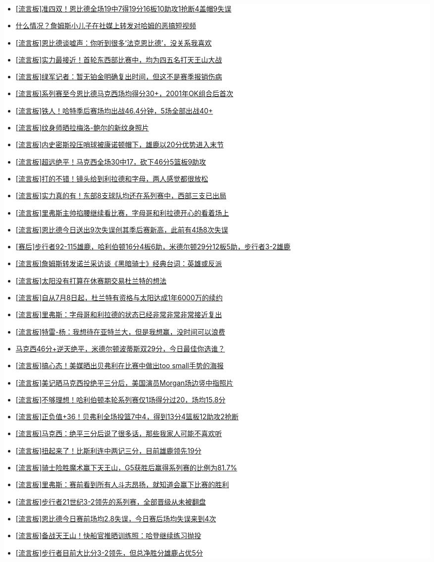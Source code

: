 + [[流言板]准四双！恩比德全场19中7得19分16板10助攻1抢断4盖帽9失误](https://bbs.hupu.com/626094556.html)

+ [什么情况？詹姆斯小儿子在社媒上转发对哈姆的恶搞短视频](https://bbs.hupu.com/626095975.html)

+ [[流言板]恩比德谈嘘声：你听到很多‘法克恩比德’，没关系我喜欢](https://bbs.hupu.com/626095874.html)

+ [[流言板]实力最接近！首轮东西部比赛中，均为四五名打天王山大战](https://bbs.hupu.com/626095499.html)

+ [[流言板]绿军记者：暂无铂金明确复出时间，但这不是赛季报销伤病](https://bbs.hupu.com/626095740.html)

+ [[流言板]系列赛至今恩比德马克西场均得分30+，2001年OK组合后首次](https://bbs.hupu.com/626095455.html)

+ [[流言板]铁人！哈特季后赛场均出战46.4分钟，5场全部出战40+](https://bbs.hupu.com/626094821.html)

+ [[流言板]纹身师晒拉梅洛-鲍尔的新纹身照片](https://bbs.hupu.com/626095052.html)

+ [[流言板]内史密斯投压哨球被康诺顿帽下，雄鹿以20分优势进入末节](https://bbs.hupu.com/626096143.html)

+ [[流言板]超远绝平！马克西全场30中17，砍下46分5篮板9助攻](https://bbs.hupu.com/626094407.html)

+ [[流言板]打的不错！镜头给到利拉德和字母，两人感觉都很放松](https://bbs.hupu.com/626096103.html)

+ [[流言板]实力真的有！东部8支球队均还在系列赛中，西部三支已出局](https://bbs.hupu.com/626096501.html)

+ [[流言板]里弗斯主帅掐腰继续看比赛，字母哥和利拉德开心的看着场上](https://bbs.hupu.com/626096512.html)

+ [[流言板]恩比德今日送出9次失误创其季后赛新高，此前有4场8次失误](https://bbs.hupu.com/626096310.html)

+ [[赛后]步行者92-115雄鹿，哈利伯顿16分4板6助，米德尔顿29分12板5助，步行者3-2雄鹿](https://bbs.hupu.com/626096487.html)

+ [[流言板]詹姆斯转发诺兰采访谈《黑暗骑士》经典台词：英雄或反派](https://bbs.hupu.com/626096866.html)

+ [[流言板]太阳没有打算在休赛期交易杜兰特的想法](https://bbs.hupu.com/626097210.html)

+ [[流言板]自从7月8日起，杜兰特有资格与太阳达成1年6000万的续约](https://bbs.hupu.com/626097386.html)

+ [[流言板]里弗斯：字母哥和利拉德的状态已经非常非常非常接近复出](https://bbs.hupu.com/626097531.html)

+ [[流言板]特雷-杨：我想待在亚特兰大，但是我想赢，没时间可以浪费](https://bbs.hupu.com/626097105.html)

+ [马克西46分+逆天绝平，米德尔顿波蒂斯双29分，今日最佳你选谁？](https://bbs.hupu.com/626096825.html)

+ [[流言板]搞心态！美媒晒出贝弗利在比赛中做出too small手势的海报](https://bbs.hupu.com/626096839.html)

+ [[流言板]美记晒马克西投绝平三分后，美国演员Morgan场边竖中指照片](https://bbs.hupu.com/626097001.html)

+ [[流言板]不够理想！哈利伯顿本轮系列赛仅1场得分过20，场均15.8分](https://bbs.hupu.com/626097472.html)

+ [[流言板]正负值+36！贝弗利全场投篮7中4，得到13分4篮板12助攻2抢断](https://bbs.hupu.com/626096620.html)

+ [[流言板]马克西：绝平三分后说了很多话，那些我家人可能不喜欢听](https://bbs.hupu.com/626095594.html)

+ [[流言板]扭起来了！比斯利连中两记三分，目前雄鹿领先19分](https://bbs.hupu.com/626095995.html)

+ [[流言板]骑士险胜魔术赢下天王山，G5获胜后赢得系列赛的比例为81.7%](https://bbs.hupu.com/626095642.html)

+ [[流言板]里弗斯：赛前看到所有人斗志昂扬，就知道会赢下比赛的胜利](https://bbs.hupu.com/626097576.html)

+ [[流言板]步行者21世纪3-2领先的系列赛，全部晋级从未被翻盘](https://bbs.hupu.com/626097122.html)

+ [[流言板]恩比德今日赛前场均2.8失误，今日赛后场均失误来到4次](https://bbs.hupu.com/626097750.html)

+ [[流言板]备战天王山！快船官推晒训练照：哈登继续练习抛投](https://bbs.hupu.com/626098104.html)

+ [[流言板]步行者目前大比分3-2领先，但总净胜分雄鹿占优5分](https://bbs.hupu.com/626097721.html)
